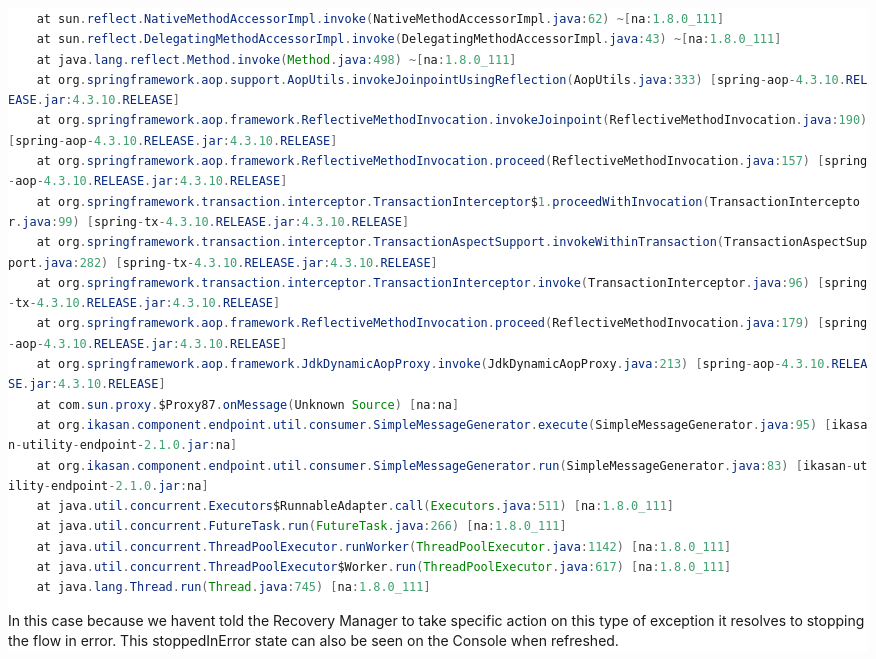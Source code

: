 ```java
	at sun.reflect.NativeMethodAccessorImpl.invoke(NativeMethodAccessorImpl.java:62) ~[na:1.8.0_111]
	at sun.reflect.DelegatingMethodAccessorImpl.invoke(DelegatingMethodAccessorImpl.java:43) ~[na:1.8.0_111]
	at java.lang.reflect.Method.invoke(Method.java:498) ~[na:1.8.0_111]
	at org.springframework.aop.support.AopUtils.invokeJoinpointUsingReflection(AopUtils.java:333) [spring-aop-4.3.10.RELEASE.jar:4.3.10.RELEASE]
	at org.springframework.aop.framework.ReflectiveMethodInvocation.invokeJoinpoint(ReflectiveMethodInvocation.java:190) [spring-aop-4.3.10.RELEASE.jar:4.3.10.RELEASE]
	at org.springframework.aop.framework.ReflectiveMethodInvocation.proceed(ReflectiveMethodInvocation.java:157) [spring-aop-4.3.10.RELEASE.jar:4.3.10.RELEASE]
	at org.springframework.transaction.interceptor.TransactionInterceptor$1.proceedWithInvocation(TransactionInterceptor.java:99) [spring-tx-4.3.10.RELEASE.jar:4.3.10.RELEASE]
	at org.springframework.transaction.interceptor.TransactionAspectSupport.invokeWithinTransaction(TransactionAspectSupport.java:282) [spring-tx-4.3.10.RELEASE.jar:4.3.10.RELEASE]
	at org.springframework.transaction.interceptor.TransactionInterceptor.invoke(TransactionInterceptor.java:96) [spring-tx-4.3.10.RELEASE.jar:4.3.10.RELEASE]
	at org.springframework.aop.framework.ReflectiveMethodInvocation.proceed(ReflectiveMethodInvocation.java:179) [spring-aop-4.3.10.RELEASE.jar:4.3.10.RELEASE]
	at org.springframework.aop.framework.JdkDynamicAopProxy.invoke(JdkDynamicAopProxy.java:213) [spring-aop-4.3.10.RELEASE.jar:4.3.10.RELEASE]
	at com.sun.proxy.$Proxy87.onMessage(Unknown Source) [na:na]
	at org.ikasan.component.endpoint.util.consumer.SimpleMessageGenerator.execute(SimpleMessageGenerator.java:95) [ikasan-utility-endpoint-2.1.0.jar:na]
	at org.ikasan.component.endpoint.util.consumer.SimpleMessageGenerator.run(SimpleMessageGenerator.java:83) [ikasan-utility-endpoint-2.1.0.jar:na]
	at java.util.concurrent.Executors$RunnableAdapter.call(Executors.java:511) [na:1.8.0_111]
	at java.util.concurrent.FutureTask.run(FutureTask.java:266) [na:1.8.0_111]
	at java.util.concurrent.ThreadPoolExecutor.runWorker(ThreadPoolExecutor.java:1142) [na:1.8.0_111]
	at java.util.concurrent.ThreadPoolExecutor$Worker.run(ThreadPoolExecutor.java:617) [na:1.8.0_111]
	at java.lang.Thread.run(Thread.java:745) [na:1.8.0_111]
```
In this case because we havent told the Recovery Manager to take specific action on this type of exception
it resolves to stopping the flow in error. This stoppedInError state can also be seen on the Console when refreshed.